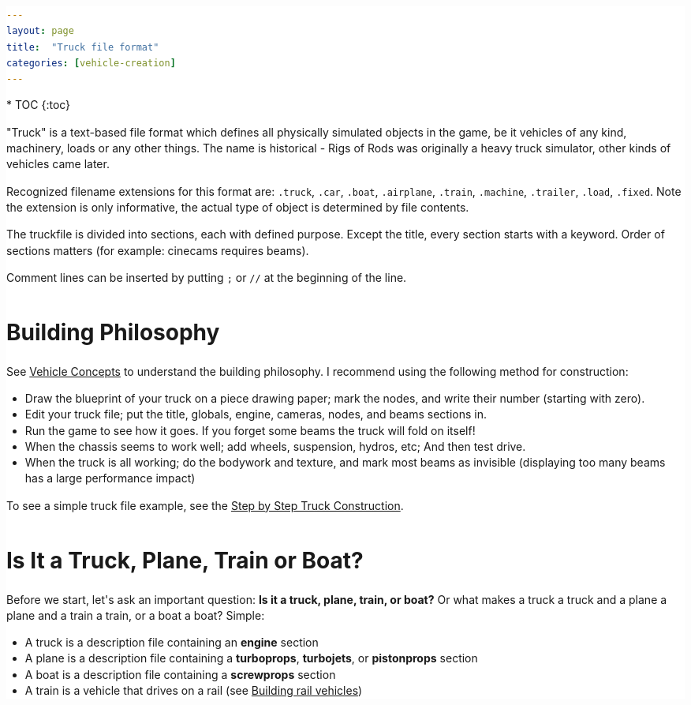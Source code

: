```yaml
---
layout: page
title:  "Truck file format"
categories: [vehicle-creation]
---
```


<div class="toc" markdown="1">
  * TOC
  {:toc}
</div>

"Truck" is a text-based file format which defines all physically simulated objects in the game, be it vehicles of any kind, machinery, loads or any other things. The name is historical - Rigs of Rods was originally a heavy truck simulator, other kinds of vehicles came later.

Recognized filename extensions for this format are: `.truck`, `.car`, `.boat`, `.airplane`, `.train`, `.machine`, `.trailer`, `.load`, `.fixed`. Note the extension is only informative, the actual type of object is determined by file contents.

The truckfile is divided into sections, each with defined purpose. Except the title, every section starts with a keyword. Order of sections matters (for example: cinecams requires beams).

Comment lines can be inserted by putting `;` or `//` at the beginning of the line.

# Building Philosophy

See [Vehicle Concepts](/vehicle-creation/vehicle-concepts) to understand the building philosophy. I recommend using the following method for construction:

-   Draw the blueprint of your truck on a piece drawing paper; mark the nodes, and write their number (starting with zero).
-   Edit your truck file; put the title, globals, engine, cameras, nodes, and beams sections in.
-   Run the game to see how it goes. If you forget some beams the truck will fold on itself!
-   When the chassis seems to work well; add wheels, suspension, hydros, etc; And then test drive.
-   When the truck is all working; do the bodywork and texture, and mark most beams as invisible (displaying too many beams has a large performance impact)

To see a simple truck file example, see the [Step by Step Truck Construction](/vehicle-creation/making-softbodies).

# Is It a Truck, Plane, Train or Boat?

Before we start, let's ask an important question: **Is it a truck, plane, train, or boat?** Or what makes a truck a truck and a plane a plane and a train a train, or a boat a boat? Simple:

-   A truck is a description file containing an **engine** section
-   A plane is a description file containing a **turboprops**, **turbojets**, or **pistonprops** section
-   A boat is a description file containing a **screwprops** section
-   A train is a vehicle that drives on a rail (see [Building rail vehicles](/vehicle-creation/rail-vehicles))
